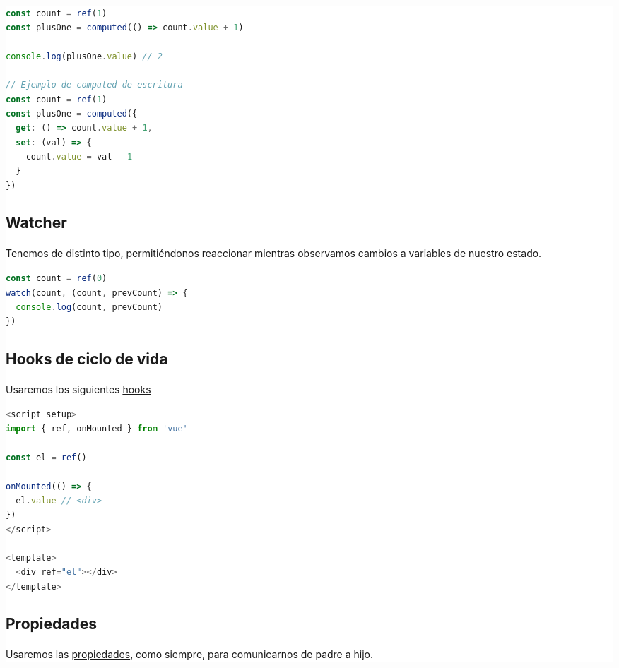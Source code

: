 ```js
const count = ref(1)
const plusOne = computed(() => count.value + 1)

console.log(plusOne.value) // 2

// Ejemplo de computed de escritura
const count = ref(1)
const plusOne = computed({
  get: () => count.value + 1,
  set: (val) => {
    count.value = val - 1
  }
})
```

## Watcher

Tenemos de [distinto tipo](https://vuejs.org/api/reactivity-core.html#watch), permitiéndonos reaccionar mientras observamos cambios a variables de nuestro estado.

```js
const count = ref(0)
watch(count, (count, prevCount) => {
  console.log(count, prevCount)
})
```

## Hooks de ciclo de vida

Usaremos los siguientes [hooks](https://vuejs.org/api/composition-api-lifecycle.html#onmounted)

```js
<script setup>
import { ref, onMounted } from 'vue'

const el = ref()

onMounted(() => {
  el.value // <div>
})
</script>

<template>
  <div ref="el"></div>
</template>
```

## Propiedades

Usaremos las [propiedades](https://vuejs.org/guide/components/props.html), como siempre, para comunicarnos de padre a hijo.
